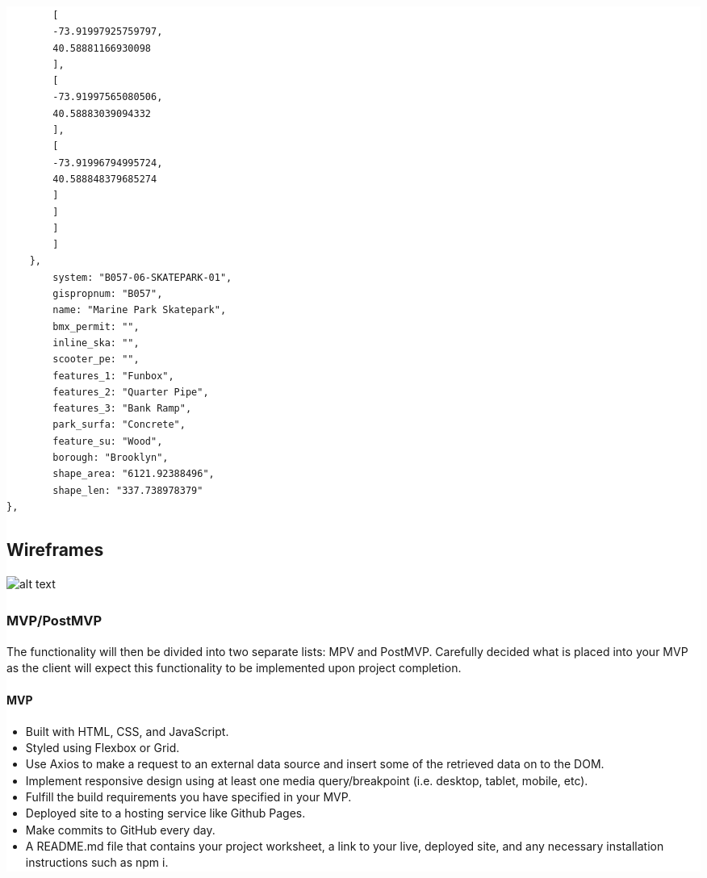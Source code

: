 ```
        [
        -73.91997925759797,
        40.58881166930098
        ],
        [
        -73.91997565080506,
        40.58883039094332
        ],
        [
        -73.91996794995724,
        40.588848379685274
        ]
        ]
        ]
        ]
    },
        system: "B057-06-SKATEPARK-01",
        gispropnum: "B057",
        name: "Marine Park Skatepark",
        bmx_permit: "",
        inline_ska: "",
        scooter_pe: "",
        features_1: "Funbox",
        features_2: "Quarter Pipe",
        features_3: "Bank Ramp",
        park_surfa: "Concrete",
        feature_su: "Wood",
        borough: "Brooklyn",
        shape_area: "6121.92388496",
        shape_len: "337.738978379"
},
```

## Wireframes

![alt text](https://res.cloudinary.com/mandatea/image/upload/v1615217639/Skate_Bored_hzqbw0.png "Logo Title Text 1")

### MVP/PostMVP

The functionality will then be divided into two separate lists: MPV and PostMVP. Carefully decided what is placed into your MVP as the client will expect this functionality to be implemented upon project completion.

#### MVP

- Built with HTML, CSS, and JavaScript.
- Styled using Flexbox or Grid.
- Use Axios to make a request to an external data source and insert some of the retrieved data on to the DOM.
- Implement responsive design using at least one media query/breakpoint (i.e. desktop, tablet, mobile, etc).
- Fulfill the build requirements you have specified in your MVP.
- Deployed site to a hosting service like Github Pages.
- Make commits to GitHub every day.
- A README.md file that contains your project worksheet, a link to your live, deployed site, and any necessary installation instructions such as npm i.
